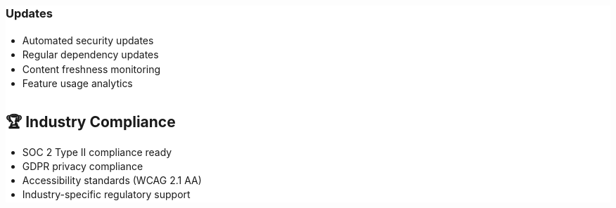 ### Updates
- Automated security updates
- Regular dependency updates
- Content freshness monitoring
- Feature usage analytics

## 🏆 Industry Compliance

- SOC 2 Type II compliance ready
- GDPR privacy compliance
- Accessibility standards (WCAG 2.1 AA)
- Industry-specific regulatory support